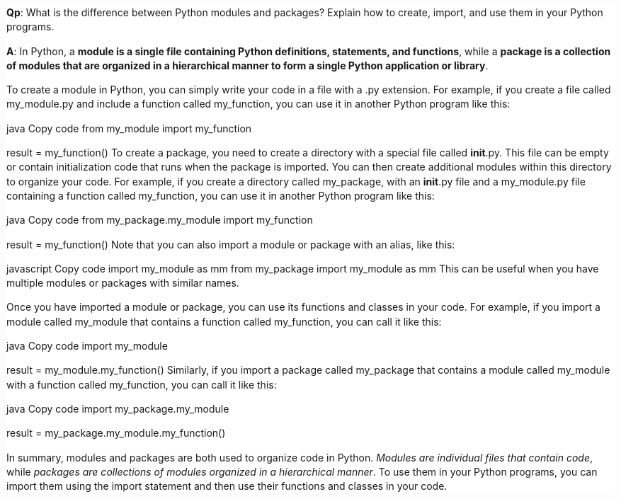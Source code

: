 
**Qp**: What is the difference between Python modules and packages? Explain how to create, import, and use them in your Python programs.

**A**: In Python, a **module is a single file containing Python definitions, statements, and functions**, while a **package is a collection of modules that are organized in a hierarchical manner to form a single Python application or library**.

To create a module in Python, you can simply write your code in a file with a .py extension. For example, if you create a file called my_module.py and include a function called my_function, you can use it in another Python program like this:

java
Copy code
from my_module import my_function

result = my_function()
To create a package, you need to create a directory with a special file called __init__.py. This file can be empty or contain initialization code that runs when the package is imported. You can then create additional modules within this directory to organize your code. For example, if you create a directory called my_package, with an __init__.py file and a my_module.py file containing a function called my_function, you can use it in another Python program like this:

  java
  Copy code
  from my_package.my_module import my_function

  result = my_function()
  Note that you can also import a module or package with an alias, like this:

  javascript
  Copy code
  import my_module as mm
  from my_package import my_module as mm
  This can be useful when you have multiple modules or packages with similar names.

  Once you have imported a module or package, you can use its functions and classes in your code. For example, if you import a module called my_module that contains a function called my_function, you can call it like this:

  java
  Copy code
  import my_module

  result = my_module.my_function()
  Similarly, if you import a package called my_package that contains a module called my_module with a function called my_function, you can call it like this:

  java
  Copy code
  import my_package.my_module

  result = my_package.my_module.my_function()

In summary, modules and packages are both used to organize code in Python. *Modules are individual files that contain code*, while *packages are collections of modules organized in a hierarchical manner*. To use them in your Python programs, you can import them using the import statement and then use their functions and classes in your code.
